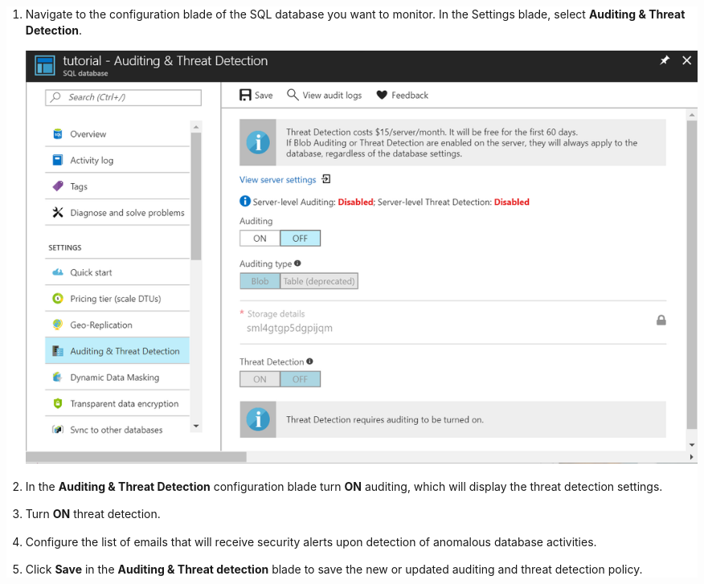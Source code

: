 1. Navigate to the configuration blade of the SQL database you want to monitor. In the Settings blade, select **Auditing & Threat Detection**.

    ![Navigation pane](./media/sql-database-security-tutorial/auditing-get-started-settings.png)
2. In the **Auditing & Threat Detection** configuration blade turn **ON** auditing, which will display the threat detection settings.

3. Turn **ON** threat detection.

4. Configure the list of emails that will receive security alerts upon detection of anomalous database activities.

5. Click **Save** in the **Auditing & Threat detection** blade to save the new or updated auditing and threat detection policy.

